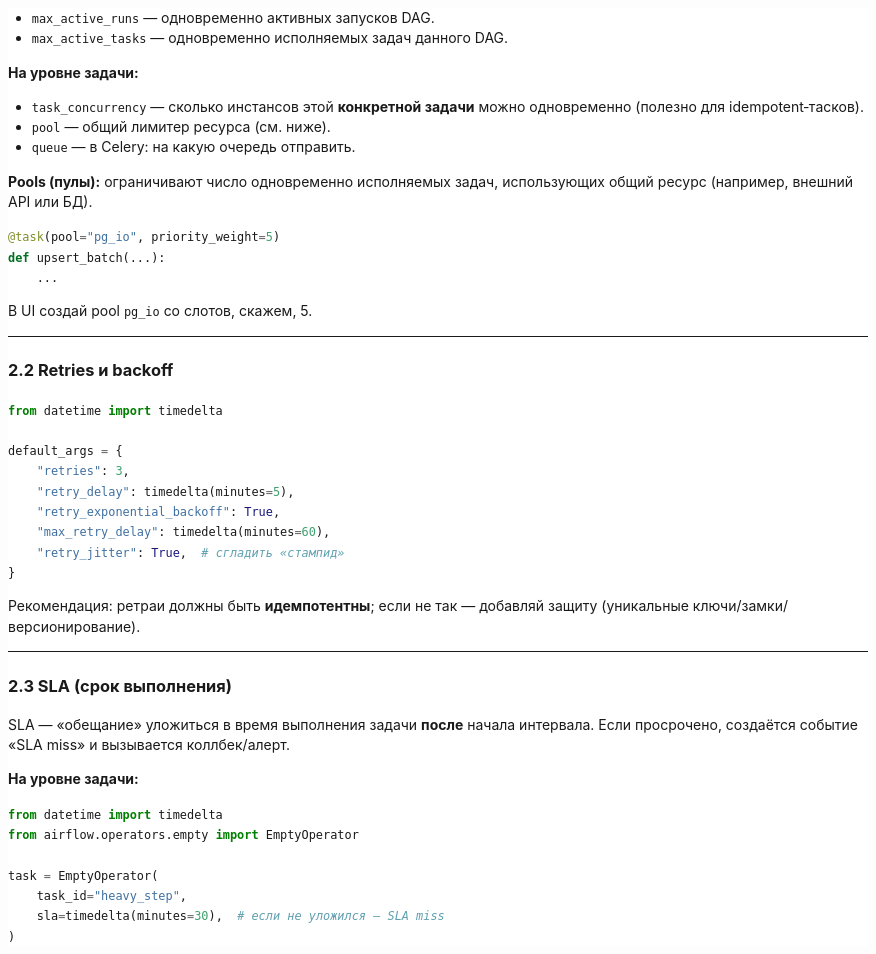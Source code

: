 - `max_active_runs` — одновременно активных запусков DAG.
- `max_active_tasks` — одновременно исполняемых задач данного DAG.

**На уровне задачи:**

- `task_concurrency` — сколько инстансов этой **конкретной задачи** можно одновременно (полезно для idempotent‑тасков).
- `pool` — общий лимитер ресурса (см. ниже).
- `queue` — в Celery: на какую очередь отправить.

**Pools (пулы):** ограничивают число одновременно исполняемых задач, использующих общий ресурс (например, внешний API или БД).

```python
@task(pool="pg_io", priority_weight=5)
def upsert_batch(...):
    ...
```

В UI создай pool `pg_io` со слотов, скажем, 5.

---

### 2.2 Retries и backoff

```python
from datetime import timedelta

default_args = {
    "retries": 3,
    "retry_delay": timedelta(minutes=5),
    "retry_exponential_backoff": True,
    "max_retry_delay": timedelta(minutes=60),
    "retry_jitter": True,  # сгладить «стампид»
}
```

Рекомендация: ретраи должны быть **идемпотентны**; если не так — добавляй защиту (уникальные ключи/замки/версионирование).

---

### 2.3 SLA (срок выполнения)

SLA — «обещание» уложиться в время выполнения задачи **после** начала интервала. Если просрочено, создаётся событие «SLA miss» и вызывается коллбек/алерт.

**На уровне задачи:**

```python
from datetime import timedelta
from airflow.operators.empty import EmptyOperator

task = EmptyOperator(
    task_id="heavy_step",
    sla=timedelta(minutes=30),  # если не уложился — SLA miss
)
```
